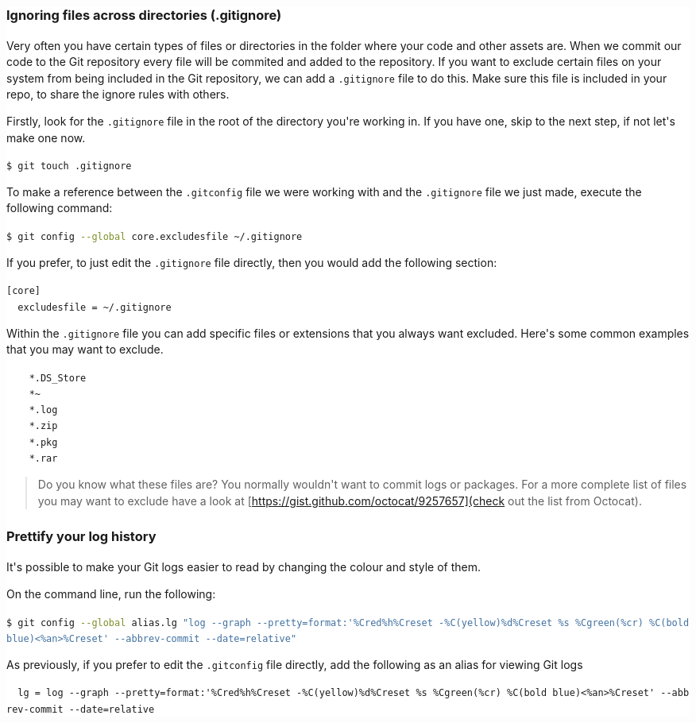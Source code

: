 ### Ignoring files across directories (.gitignore)
Very often you have certain types of files or directories in the folder where your code and other assets are. When we commit our code to the Git repository every file will be commited and added to the repository. If you want to exclude certain files on your system from being included in the Git repository, we can add a `.gitignore` file to do this. Make sure this file is included in your repo, to share the ignore rules with others.

Firstly, look for the `.gitignore` file in the root of the directory you're working in. If you have one, skip to the next step, if not let's make one now.

```bash
$ git touch .gitignore
```

To make a reference between the `.gitconfig` file we were working with and the `.gitignore` file we just made, execute the following command:
```bash
$ git config --global core.excludesfile ~/.gitignore
```

If you prefer, to just edit the `.gitignore` file directly, then you would add the following section:
```
[core]
  excludesfile = ~/.gitignore
```

Within the `.gitignore` file you can add specific files or extensions that you always want excluded. Here's some common examples that you may want to exclude.

```
    *.DS_Store
    *~
    *.log
    *.zip
    *.pkg
    *.rar
```

> Do you know what these files are? You normally wouldn't want to commit logs or packages.
> For a more complete list of files you may want to exclude have a look at [https://gist.github.com/octocat/9257657](check out the list from Octocat).


### Prettify your log history
It's possible to make your Git logs easier to read by changing the colour and style of them.

On the command line, run the following:

```bash
$ git config --global alias.lg "log --graph --pretty=format:'%Cred%h%Creset -%C(yellow)%d%Creset %s %Cgreen(%cr) %C(bold blue)<%an>%Creset' --abbrev-commit --date=relative"
```

As previously, if you prefer to edit the `.gitconfig` file directly, add the following as an alias for viewing Git logs
```
  lg = log --graph --pretty=format:'%Cred%h%Creset -%C(yellow)%d%Creset %s %Cgreen(%cr) %C(bold blue)<%an>%Creset' --abbrev-commit --date=relative
```
